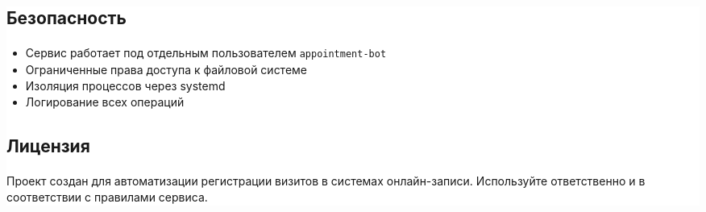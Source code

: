 ## Безопасность

- Сервис работает под отдельным пользователем `appointment-bot`
- Ограниченные права доступа к файловой системе
- Изоляция процессов через systemd
- Логирование всех операций

## Лицензия

Проект создан для автоматизации регистрации визитов в системах онлайн-записи.
Используйте ответственно и в соответствии с правилами сервиса. 
